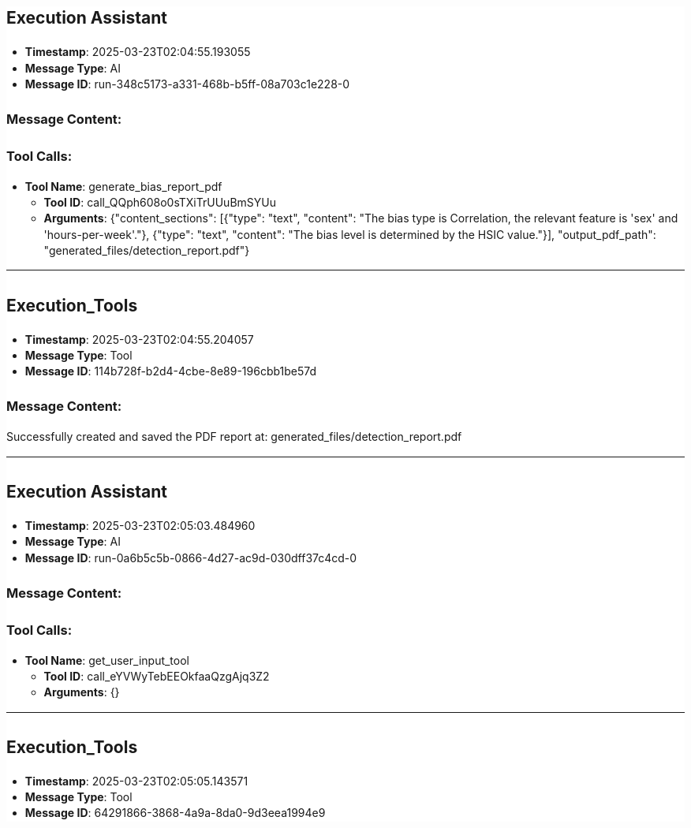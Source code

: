 ## Execution Assistant
- **Timestamp**: 2025-03-23T02:04:55.193055
- **Message Type**: AI
- **Message ID**: run-348c5173-a331-468b-b5ff-08a703c1e228-0

### Message Content:



### Tool Calls:
- **Tool Name**: generate_bias_report_pdf
  - **Tool ID**: call_QQph608o0sTXiTrUUuBmSYUu
  - **Arguments**: {"content_sections": [{"type": "text", "content": "The bias type is Correlation, the relevant feature is 'sex' and 'hours-per-week'."}, {"type": "text", "content": "The bias level is determined by the HSIC value."}], "output_pdf_path": "generated_files/detection_report.pdf"}

---

## Execution_Tools
- **Timestamp**: 2025-03-23T02:04:55.204057
- **Message Type**: Tool
- **Message ID**: 114b728f-b2d4-4cbe-8e89-196cbb1be57d

### Message Content:

Successfully created and saved the PDF report at: generated_files/detection_report.pdf


---

## Execution Assistant
- **Timestamp**: 2025-03-23T02:05:03.484960
- **Message Type**: AI
- **Message ID**: run-0a6b5c5b-0866-4d27-ac9d-030dff37c4cd-0

### Message Content:



### Tool Calls:
- **Tool Name**: get_user_input_tool
  - **Tool ID**: call_eYVWyTebEEOkfaaQzgAjq3Z2
  - **Arguments**: {}

---

## Execution_Tools
- **Timestamp**: 2025-03-23T02:05:05.143571
- **Message Type**: Tool
- **Message ID**: 64291866-3868-4a9a-8da0-9d3eea1994e9
